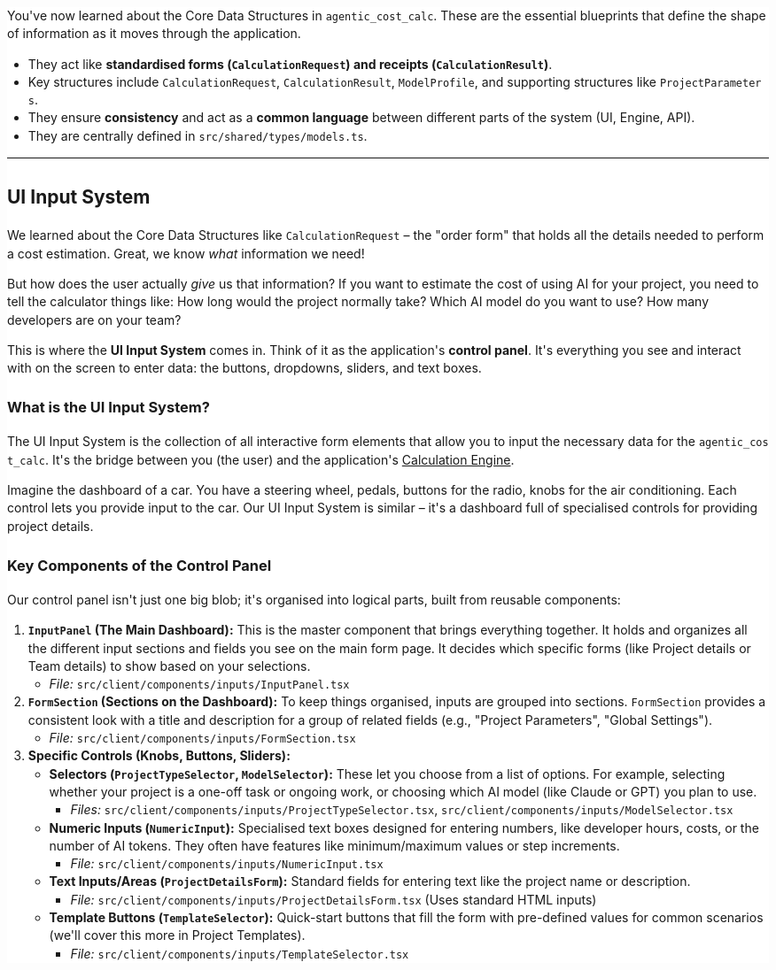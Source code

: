You've now learned about the Core Data Structures in `agentic_cost_calc`. These are the essential blueprints that define the shape of information as it moves through the application.

- They act like **standardised forms (`CalculationRequest`) and receipts (`CalculationResult`)**.
- Key structures include `CalculationRequest`, `CalculationResult`, `ModelProfile`, and supporting structures like `ProjectParameters`.
- They ensure **consistency** and act as a **common language** between different parts of the system (UI, Engine, API).
- They are centrally defined in `src/shared/types/models.ts`.

---

## UI Input System

We learned about the Core Data Structures like `CalculationRequest` – the "order form" that holds all the details needed to perform a cost estimation. Great, we know *what* information we need!

But how does the user actually *give* us that information? If you want to estimate the cost of using AI for your project, you need to tell the calculator things like: How long would the project normally take? Which AI model do you want to use? How many developers are on your team?

This is where the **UI Input System** comes in. Think of it as the application's **control panel**. It's everything you see and interact with on the screen to enter data: the buttons, dropdowns, sliders, and text boxes.

### What is the UI Input System?

The UI Input System is the collection of all interactive form elements that allow you to input the necessary data for the `agentic_cost_calc`. It's the bridge between you (the user) and the application's [Calculation Engine](02_calculation_engine_.md).

Imagine the dashboard of a car. You have a steering wheel, pedals, buttons for the radio, knobs for the air conditioning. Each control lets you provide input to the car. Our UI Input System is similar – it's a dashboard full of specialised controls for providing project details.

### Key Components of the Control Panel

Our control panel isn't just one big blob; it's organised into logical parts, built from reusable components:

1. **`InputPanel` (The Main Dashboard):** This is the master component that brings everything together. It holds and organizes all the different input sections and fields you see on the main form page. It decides which specific forms (like Project details or Team details) to show based on your selections.
    - *File:* `src/client/components/inputs/InputPanel.tsx`
2. **`FormSection` (Sections on the Dashboard):** To keep things organised, inputs are grouped into sections. `FormSection` provides a consistent look with a title and description for a group of related fields (e.g., "Project Parameters", "Global Settings").
    - *File:* `src/client/components/inputs/FormSection.tsx`
3. **Specific Controls (Knobs, Buttons, Sliders):**
    - **Selectors (`ProjectTypeSelector`, `ModelSelector`):** These let you choose from a list of options. For example, selecting whether your project is a one-off task or ongoing work, or choosing which AI model (like Claude or GPT) you plan to use.
        - *Files:* `src/client/components/inputs/ProjectTypeSelector.tsx`, `src/client/components/inputs/ModelSelector.tsx`
    - **Numeric Inputs (`NumericInput`):** Specialised text boxes designed for entering numbers, like developer hours, costs, or the number of AI tokens. They often have features like minimum/maximum values or step increments.
        - *File:* `src/client/components/inputs/NumericInput.tsx`
    - **Text Inputs/Areas (`ProjectDetailsForm`):** Standard fields for entering text like the project name or description.
        - *File:* `src/client/components/inputs/ProjectDetailsForm.tsx` (Uses standard HTML inputs)
    - **Template Buttons (`TemplateSelector`):** Quick-start buttons that fill the form with pre-defined values for common scenarios (we'll cover this more in Project Templates).
        - *File:* `src/client/components/inputs/TemplateSelector.tsx`